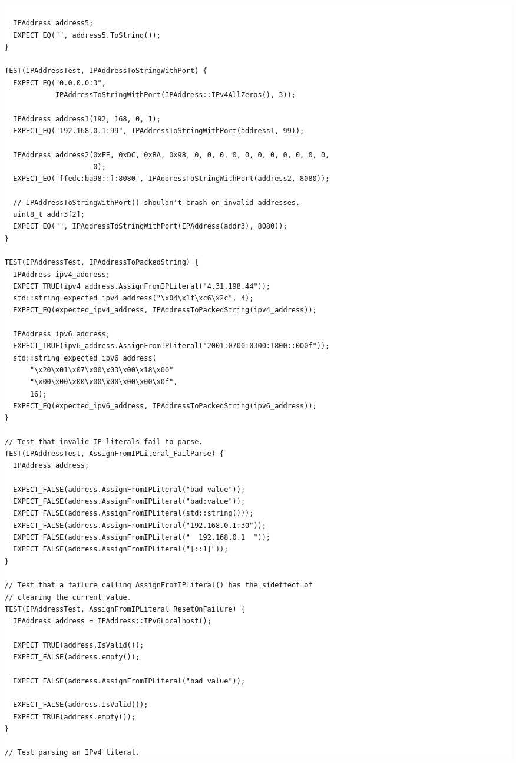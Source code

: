 ```

  IPAddress address5;
  EXPECT_EQ("", address5.ToString());
}

TEST(IPAddressTest, IPAddressToStringWithPort) {
  EXPECT_EQ("0.0.0.0:3",
            IPAddressToStringWithPort(IPAddress::IPv4AllZeros(), 3));

  IPAddress address1(192, 168, 0, 1);
  EXPECT_EQ("192.168.0.1:99", IPAddressToStringWithPort(address1, 99));

  IPAddress address2(0xFE, 0xDC, 0xBA, 0x98, 0, 0, 0, 0, 0, 0, 0, 0, 0, 0, 0,
                     0);
  EXPECT_EQ("[fedc:ba98::]:8080", IPAddressToStringWithPort(address2, 8080));

  // IPAddressToStringWithPort() shouldn't crash on invalid addresses.
  uint8_t addr3[2];
  EXPECT_EQ("", IPAddressToStringWithPort(IPAddress(addr3), 8080));
}

TEST(IPAddressTest, IPAddressToPackedString) {
  IPAddress ipv4_address;
  EXPECT_TRUE(ipv4_address.AssignFromIPLiteral("4.31.198.44"));
  std::string expected_ipv4_address("\x04\x1f\xc6\x2c", 4);
  EXPECT_EQ(expected_ipv4_address, IPAddressToPackedString(ipv4_address));

  IPAddress ipv6_address;
  EXPECT_TRUE(ipv6_address.AssignFromIPLiteral("2001:0700:0300:1800::000f"));
  std::string expected_ipv6_address(
      "\x20\x01\x07\x00\x03\x00\x18\x00"
      "\x00\x00\x00\x00\x00\x00\x00\x0f",
      16);
  EXPECT_EQ(expected_ipv6_address, IPAddressToPackedString(ipv6_address));
}

// Test that invalid IP literals fail to parse.
TEST(IPAddressTest, AssignFromIPLiteral_FailParse) {
  IPAddress address;

  EXPECT_FALSE(address.AssignFromIPLiteral("bad value"));
  EXPECT_FALSE(address.AssignFromIPLiteral("bad:value"));
  EXPECT_FALSE(address.AssignFromIPLiteral(std::string()));
  EXPECT_FALSE(address.AssignFromIPLiteral("192.168.0.1:30"));
  EXPECT_FALSE(address.AssignFromIPLiteral("  192.168.0.1  "));
  EXPECT_FALSE(address.AssignFromIPLiteral("[::1]"));
}

// Test that a failure calling AssignFromIPLiteral() has the sideffect of
// clearing the current value.
TEST(IPAddressTest, AssignFromIPLiteral_ResetOnFailure) {
  IPAddress address = IPAddress::IPv6Localhost();

  EXPECT_TRUE(address.IsValid());
  EXPECT_FALSE(address.empty());

  EXPECT_FALSE(address.AssignFromIPLiteral("bad value"));

  EXPECT_FALSE(address.IsValid());
  EXPECT_TRUE(address.empty());
}

// Test parsing an IPv4 literal.
```
